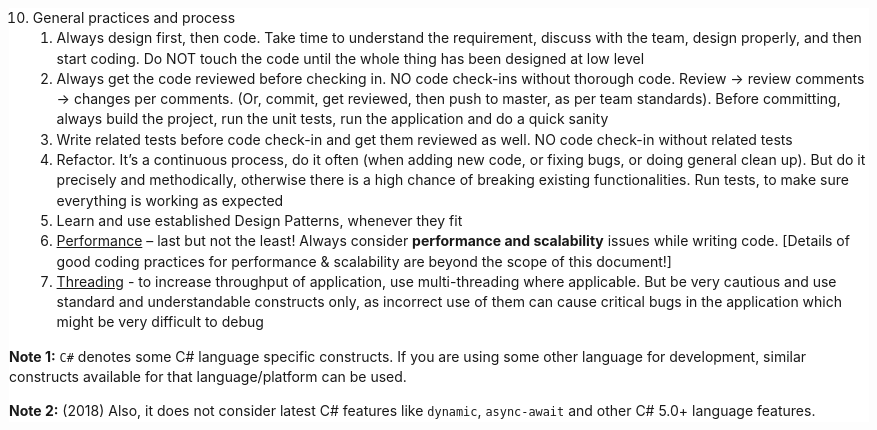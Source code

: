 10. General practices and process
    1. Always design first, then code. Take time to understand the requirement, discuss with the team, design properly, and then start coding. Do NOT touch the code until the whole thing has been designed at low level
    2. Always get the code reviewed before checking in. NO code check-ins without thorough code. Review -> review comments -> changes per comments. (Or, commit, get reviewed, then push to master, as per team standards). Before committing, always build the project, run the unit tests, run the application and do a quick sanity
    3. Write related tests before code check-in and get them reviewed as well. NO code check-in without related tests
    4. Refactor. It’s a continuous process, do it often (when adding new code, or fixing bugs, or doing general clean up). But do it precisely and methodically, otherwise there is a high chance of breaking existing functionalities. Run tests, to make sure everything is working as expected
    5. Learn and use established Design Patterns, whenever they fit
    6. <u>Performance</u> – last but not the least! Always consider **performance and scalability** issues while writing code. [Details of good coding practices for performance & scalability are beyond the scope of this document!]
    7. <u>Threading</u> - to increase throughput of application, use multi-threading where applicable. But be very cautious and use standard and understandable constructs only, as incorrect use of them can cause critical bugs in the application which might be very difficult to debug

**Note 1:** `C#` denotes some C# language specific constructs. If you are using some other language for development, similar constructs available for that language/platform can be used.

**Note 2:** (2018) Also, it does not consider latest C# features like `dynamic`, `async-await` and other C# 5.0+ language features.